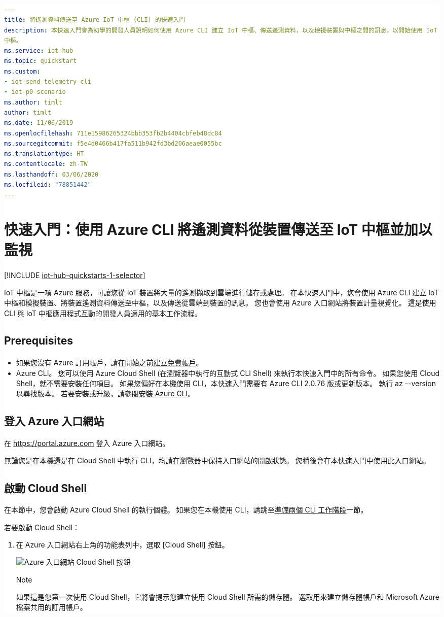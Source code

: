 ```yaml
---
title: 將遙測資料傳送至 Azure IoT 中樞 (CLI) 的快速入門
description: 本快速入門會為初學的開發人員說明如何使用 Azure CLI 建立 IoT 中樞、傳送遙測資料，以及檢視裝置與中樞之間的訊息，以開始使用 IoT 中樞。
ms.service: iot-hub
ms.topic: quickstart
ms.custom:
- iot-send-telemetry-cli
- iot-p0-scenario
ms.author: timlt
author: timlt
ms.date: 11/06/2019
ms.openlocfilehash: 711e15986265324bbb353fb2b4404cbfeb48dc84
ms.sourcegitcommit: f5e4d0466b417fa511b942fd3bd206aeae0055bc
ms.translationtype: HT
ms.contentlocale: zh-TW
ms.lasthandoff: 03/06/2020
ms.locfileid: "78851442"
---
```

# <a name="quickstart-send-telemetry-from-a-device-to-an-iot-hub-and-monitor-it-with-the-azure-cli"></a>快速入門：使用 Azure CLI 將遙測資料從裝置傳送至 IoT 中樞並加以監視

[!INCLUDE [iot-hub-quickstarts-1-selector](../../includes/iot-hub-quickstarts-1-selector.md)]

IoT 中樞是一項 Azure 服務，可讓您從 IoT 裝置將大量的遙測擷取到雲端進行儲存或處理。 在本快速入門中，您會使用 Azure CLI 建立 IoT 中樞和模擬裝置、將裝置遙測資料傳送至中樞，以及傳送從雲端到裝置的訊息。 您也會使用 Azure 入口網站將裝置計量視覺化。 這是使用 CLI 與 IoT 中樞應用程式互動的開發人員適用的基本工作流程。

## <a name="prerequisites"></a>Prerequisites
- 如果您沒有 Azure 訂用帳戶，請在開始之前[建立免費帳戶](https://azure.microsoft.com/free/?WT.mc_id=A261C142F)。
- Azure CLI。 您可以使用 Azure Cloud Shell (在瀏覽器中執行的互動式 CLI Shell) 來執行本快速入門中的所有命令。 如果您使用 Cloud Shell，就不需要安裝任何項目。 如果您偏好在本機使用 CLI，本快速入門需要有 Azure CLI 2.0.76 版或更新版本。 執行 az --version 以尋找版本。 若要安裝或升級，請參閱[安裝 Azure CLI]( /cli/azure/install-azure-cli)。

## <a name="sign-in-to-the-azure-portal"></a>登入 Azure 入口網站
在 https://portal.azure.com 登入 Azure 入口網站。

無論您是在本機還是在 Cloud Shell 中執行 CLI，均請在瀏覽器中保持入口網站的開啟狀態。  您稍後會在本快速入門中使用此入口網站。

## <a name="launch-the-cloud-shell"></a>啟動 Cloud Shell
在本節中，您會啟動 Azure Cloud Shell 的執行個體。 如果您在本機使用 CLI，請跳至[準備兩個 CLI 工作階段](#prepare-two-cli-sessions)一節。

若要啟動 Cloud Shell：

1. 在 Azure 入口網站右上角的功能表列中，選取 [Cloud Shell]  按鈕。 

    ![Azure 入口網站 Cloud Shell 按鈕](media/quickstart-send-telemetry-cli/cloud-shell-button.png)

    > [!NOTE]
    > 如果這是您第一次使用 Cloud Shell，它將會提示您建立使用 Cloud Shell 所需的儲存體。  選取用來建立儲存體帳戶和 Microsoft Azure 檔案共用的訂用帳戶。 
